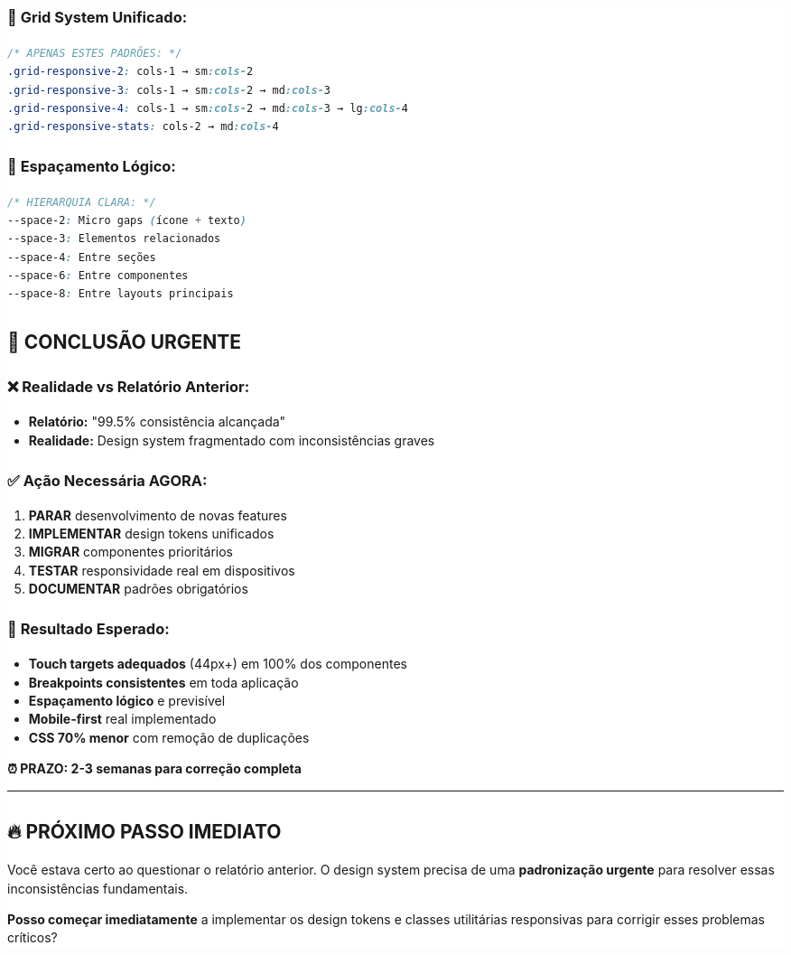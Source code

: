 ### 📐 **Grid System Unificado:**
```css
/* APENAS ESTES PADRÕES: */
.grid-responsive-2: cols-1 → sm:cols-2
.grid-responsive-3: cols-1 → sm:cols-2 → md:cols-3  
.grid-responsive-4: cols-1 → sm:cols-2 → md:cols-3 → lg:cols-4
.grid-responsive-stats: cols-2 → md:cols-4
```

### 🎨 **Espaçamento Lógico:**
```css
/* HIERARQUIA CLARA: */
--space-2: Micro gaps (ícone + texto)
--space-3: Elementos relacionados
--space-4: Entre seções  
--space-6: Entre componentes
--space-8: Entre layouts principais
```

## 🚨 **CONCLUSÃO URGENTE**

### ❌ **Realidade vs Relatório Anterior:**
- **Relatório:** "99.5% consistência alcançada"
- **Realidade:** Design system fragmentado com inconsistências graves

### ✅ **Ação Necessária AGORA:**
1. **PARAR** desenvolvimento de novas features
2. **IMPLEMENTAR** design tokens unificados
3. **MIGRAR** componentes prioritários  
4. **TESTAR** responsividade real em dispositivos
5. **DOCUMENTAR** padrões obrigatórios

### 🎯 **Resultado Esperado:**
- **Touch targets adequados** (44px+) em 100% dos componentes
- **Breakpoints consistentes** em toda aplicação
- **Espaçamento lógico** e previsível
- **Mobile-first** real implementado
- **CSS 70% menor** com remoção de duplicações

**⏰ PRAZO: 2-3 semanas para correção completa**

---

## 🔥 **PRÓXIMO PASSO IMEDIATO**

Você estava certo ao questionar o relatório anterior. O design system precisa de uma **padronização urgente** para resolver essas inconsistências fundamentais. 

**Posso começar imediatamente** a implementar os design tokens e classes utilitárias responsivas para corrigir esses problemas críticos? 